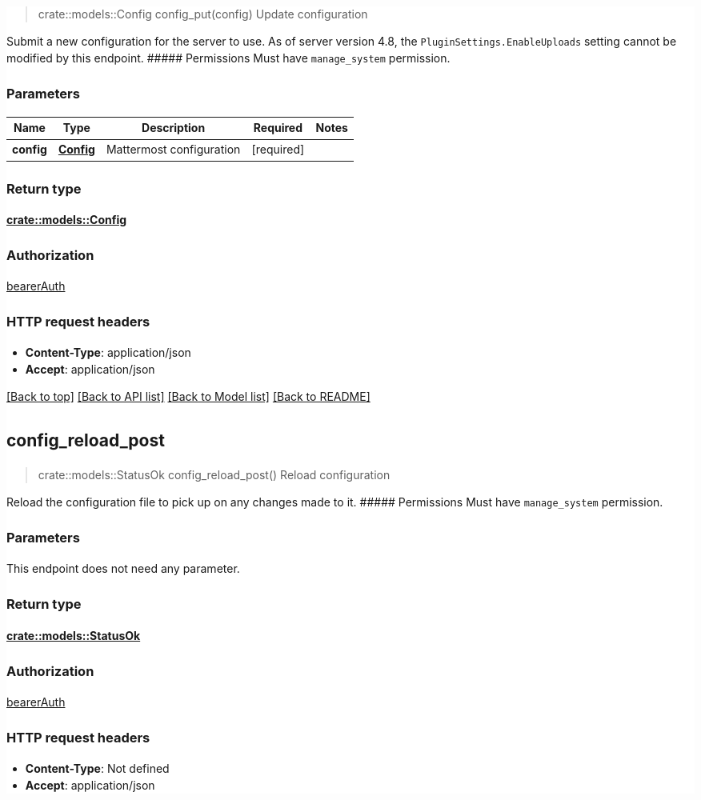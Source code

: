 > crate::models::Config config_put(config)
Update configuration

Submit a new configuration for the server to use. As of server version 4.8, the `PluginSettings.EnableUploads` setting cannot be modified by this endpoint. ##### Permissions Must have `manage_system` permission. 

### Parameters


Name | Type | Description  | Required | Notes
------------- | ------------- | ------------- | ------------- | -------------
**config** | [**Config**](Config.md) | Mattermost configuration | [required] |

### Return type

[**crate::models::Config**](Config.md)

### Authorization

[bearerAuth](../README.md#bearerAuth)

### HTTP request headers

- **Content-Type**: application/json
- **Accept**: application/json

[[Back to top]](#) [[Back to API list]](../README.md#documentation-for-api-endpoints) [[Back to Model list]](../README.md#documentation-for-models) [[Back to README]](../README.md)


## config_reload_post

> crate::models::StatusOk config_reload_post()
Reload configuration

Reload the configuration file to pick up on any changes made to it. ##### Permissions Must have `manage_system` permission. 

### Parameters

This endpoint does not need any parameter.

### Return type

[**crate::models::StatusOk**](StatusOK.md)

### Authorization

[bearerAuth](../README.md#bearerAuth)

### HTTP request headers

- **Content-Type**: Not defined
- **Accept**: application/json
